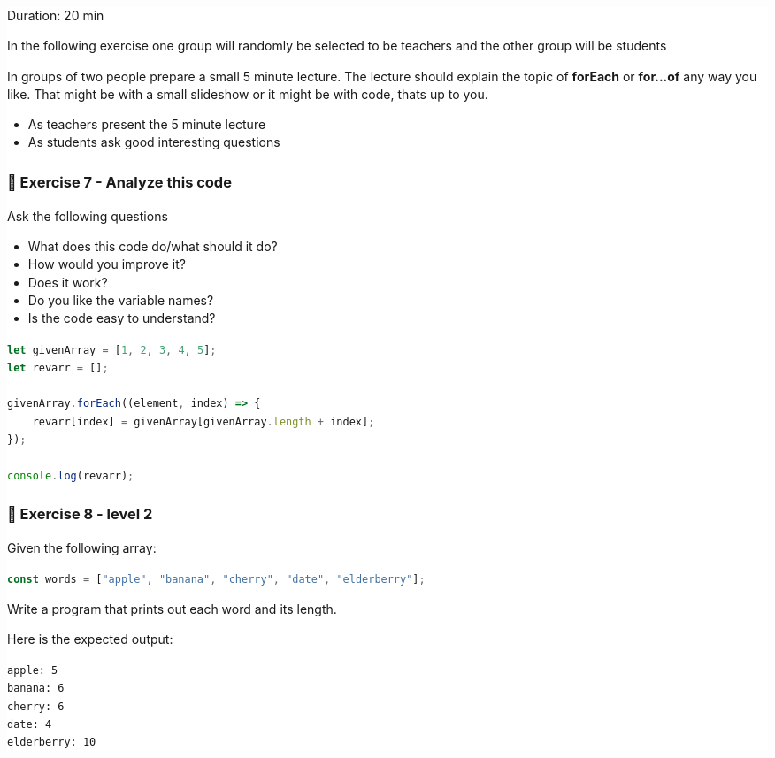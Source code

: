 Duration: 20 min

In the following exercise one group will randomly be selected to be teachers and the other group will be students

In groups of two people prepare a small 5 minute lecture. The lecture should explain the topic of **forEach** or **for...of** any way you like. That might be with a small slideshow or it might be with code, thats up to you. 

- As teachers present the 5 minute lecture
- As students ask good interesting questions





### 📝 Exercise 7 - Analyze this code

Ask the following questions

- What does this code do/what should it do?
- How would you improve it?
- Does it work?
- Do you like the variable names?
- Is the code easy to understand?

```javascript
let givenArray = [1, 2, 3, 4, 5];
let revarr = [];

givenArray.forEach((element, index) => {
    revarr[index] = givenArray[givenArray.length + index];
});

console.log(revarr);
```



### 📝 Exercise 8 - level 2

Given the following array:

```javascript
const words = ["apple", "banana", "cherry", "date", "elderberry"];
```

Write a program that prints out each word and its length.

Here is the expected output:

```
apple: 5
banana: 6
cherry: 6
date: 4
elderberry: 10
```

